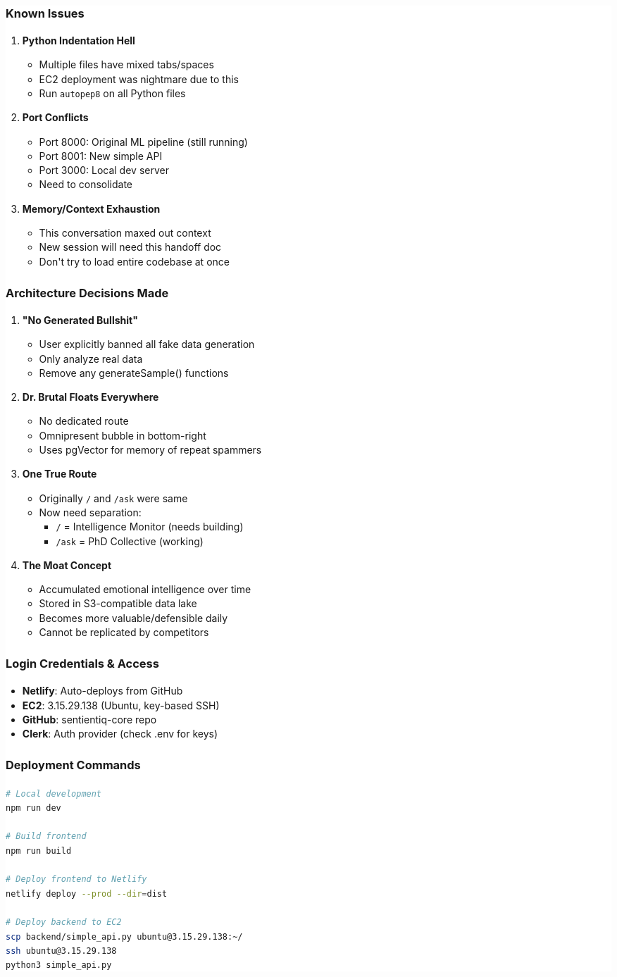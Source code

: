 ### Known Issues

1. **Python Indentation Hell**
   - Multiple files have mixed tabs/spaces
   - EC2 deployment was nightmare due to this
   - Run `autopep8` on all Python files

2. **Port Conflicts**
   - Port 8000: Original ML pipeline (still running)
   - Port 8001: New simple API
   - Port 3000: Local dev server
   - Need to consolidate

3. **Memory/Context Exhaustion**
   - This conversation maxed out context
   - New session will need this handoff doc
   - Don't try to load entire codebase at once

### Architecture Decisions Made

1. **"No Generated Bullshit"**
   - User explicitly banned all fake data generation
   - Only analyze real data
   - Remove any generateSample() functions

2. **Dr. Brutal Floats Everywhere**
   - No dedicated route
   - Omnipresent bubble in bottom-right
   - Uses pgVector for memory of repeat spammers

3. **One True Route**
   - Originally `/` and `/ask` were same
   - Now need separation:
     - `/` = Intelligence Monitor (needs building)
     - `/ask` = PhD Collective (working)

4. **The Moat Concept**
   - Accumulated emotional intelligence over time
   - Stored in S3-compatible data lake
   - Becomes more valuable/defensible daily
   - Cannot be replicated by competitors

### Login Credentials & Access

- **Netlify**: Auto-deploys from GitHub
- **EC2**: 3.15.29.138 (Ubuntu, key-based SSH)
- **GitHub**: sentientiq-core repo
- **Clerk**: Auth provider (check .env for keys)

### Deployment Commands

```bash
# Local development
npm run dev

# Build frontend
npm run build

# Deploy frontend to Netlify
netlify deploy --prod --dir=dist

# Deploy backend to EC2
scp backend/simple_api.py ubuntu@3.15.29.138:~/
ssh ubuntu@3.15.29.138
python3 simple_api.py

```